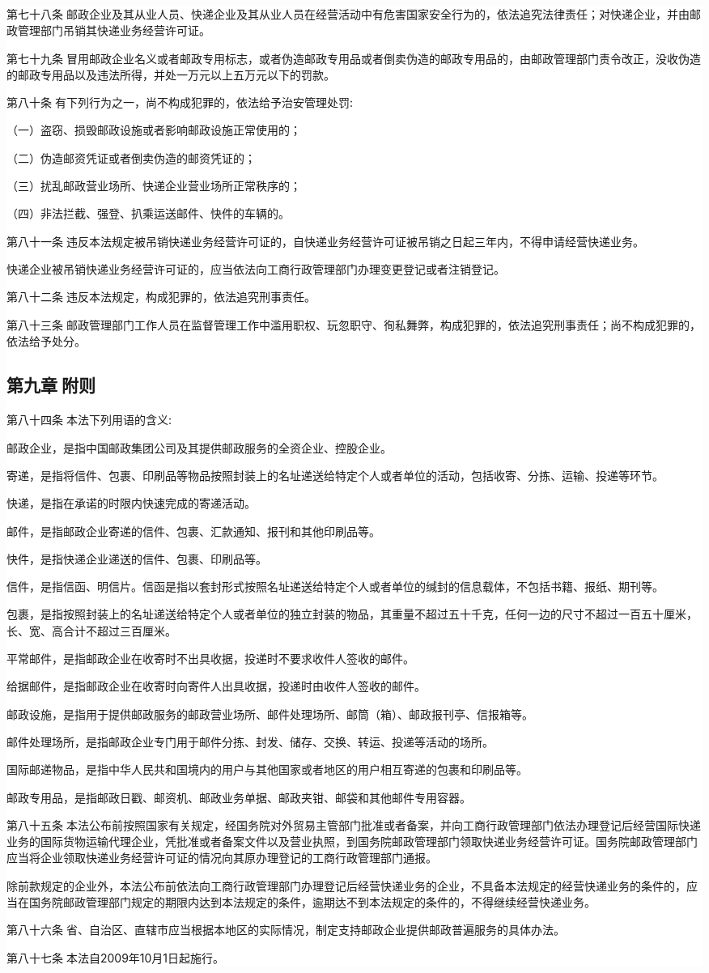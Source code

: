 第七十八条 邮政企业及其从业人员、快递企业及其从业人员在经营活动中有危害国家安全行为的，依法追究法律责任；对快递企业，并由邮政管理部门吊销其快递业务经营许可证。

第七十九条 冒用邮政企业名义或者邮政专用标志，或者伪造邮政专用品或者倒卖伪造的邮政专用品的，由邮政管理部门责令改正，没收伪造的邮政专用品以及违法所得，并处一万元以上五万元以下的罚款。

第八十条 有下列行为之一，尚不构成犯罪的，依法给予治安管理处罚:

（一）盗窃、损毁邮政设施或者影响邮政设施正常使用的；

（二）伪造邮资凭证或者倒卖伪造的邮资凭证的；

（三）扰乱邮政营业场所、快递企业营业场所正常秩序的；

（四）非法拦截、强登、扒乘运送邮件、快件的车辆的。

第八十一条 违反本法规定被吊销快递业务经营许可证的，自快递业务经营许可证被吊销之日起三年内，不得申请经营快递业务。

快递企业被吊销快递业务经营许可证的，应当依法向工商行政管理部门办理变更登记或者注销登记。

第八十二条 违反本法规定，构成犯罪的，依法追究刑事责任。

第八十三条 邮政管理部门工作人员在监督管理工作中滥用职权、玩忽职守、徇私舞弊，构成犯罪的，依法追究刑事责任；尚不构成犯罪的，依法给予处分。

## 第九章 附则

第八十四条 本法下列用语的含义:

邮政企业，是指中国邮政集团公司及其提供邮政服务的全资企业、控股企业。

寄递，是指将信件、包裹、印刷品等物品按照封装上的名址递送给特定个人或者单位的活动，包括收寄、分拣、运输、投递等环节。

快递，是指在承诺的时限内快速完成的寄递活动。

邮件，是指邮政企业寄递的信件、包裹、汇款通知、报刊和其他印刷品等。

快件，是指快递企业递送的信件、包裹、印刷品等。

信件，是指信函、明信片。信函是指以套封形式按照名址递送给特定个人或者单位的缄封的信息载体，不包括书籍、报纸、期刊等。

包裹，是指按照封装上的名址递送给特定个人或者单位的独立封装的物品，其重量不超过五十千克，任何一边的尺寸不超过一百五十厘米，长、宽、高合计不超过三百厘米。

平常邮件，是指邮政企业在收寄时不出具收据，投递时不要求收件人签收的邮件。

给据邮件，是指邮政企业在收寄时向寄件人出具收据，投递时由收件人签收的邮件。

邮政设施，是指用于提供邮政服务的邮政营业场所、邮件处理场所、邮筒（箱）、邮政报刊亭、信报箱等。

邮件处理场所，是指邮政企业专门用于邮件分拣、封发、储存、交换、转运、投递等活动的场所。

国际邮递物品，是指中华人民共和国境内的用户与其他国家或者地区的用户相互寄递的包裹和印刷品等。

邮政专用品，是指邮政日戳、邮资机、邮政业务单据、邮政夹钳、邮袋和其他邮件专用容器。

第八十五条 本法公布前按照国家有关规定，经国务院对外贸易主管部门批准或者备案，并向工商行政管理部门依法办理登记后经营国际快递业务的国际货物运输代理企业，凭批准或者备案文件以及营业执照，到国务院邮政管理部门领取快递业务经营许可证。国务院邮政管理部门应当将企业领取快递业务经营许可证的情况向其原办理登记的工商行政管理部门通报。

除前款规定的企业外，本法公布前依法向工商行政管理部门办理登记后经营快递业务的企业，不具备本法规定的经营快递业务的条件的，应当在国务院邮政管理部门规定的期限内达到本法规定的条件，逾期达不到本法规定的条件的，不得继续经营快递业务。

第八十六条 省、自治区、直辖市应当根据本地区的实际情况，制定支持邮政企业提供邮政普遍服务的具体办法。

第八十七条 本法自2009年10月1日起施行。
